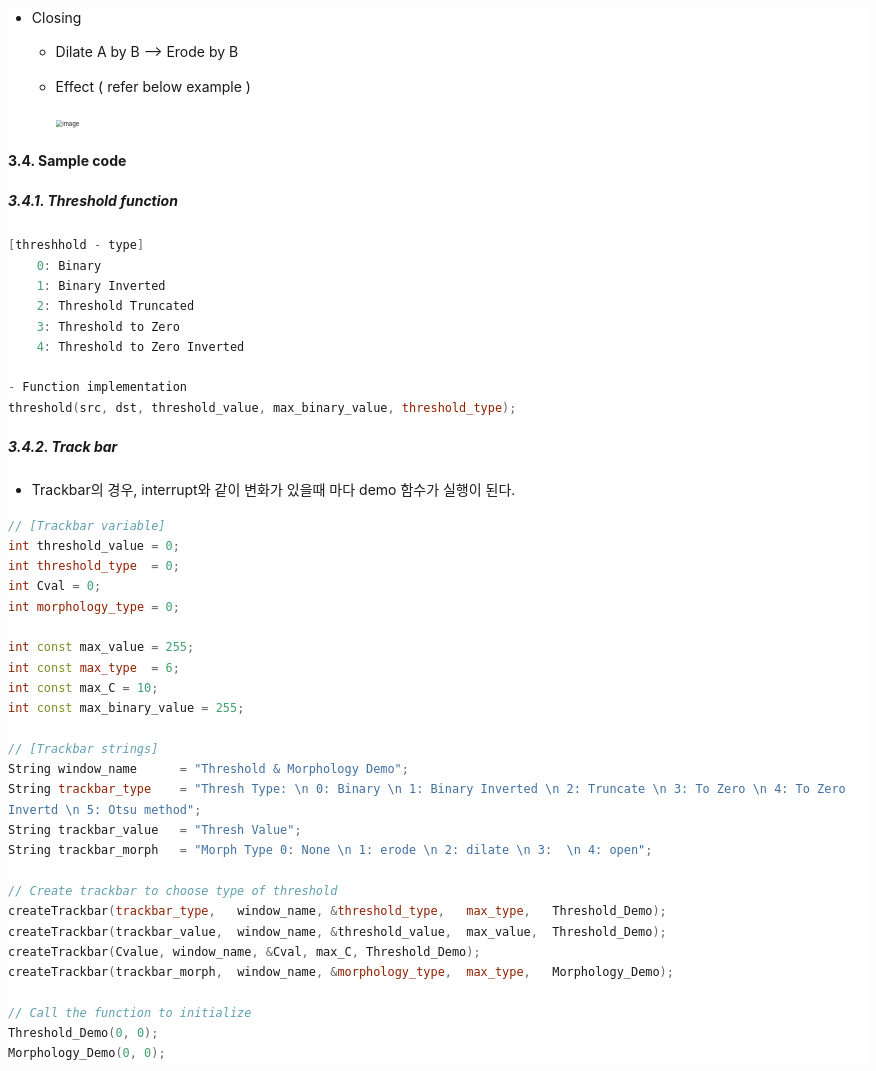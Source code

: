     

* Closing

  * Dilate A by B --> Erode by B

  * Effect ( refer below example )

    <img src="https://user-images.githubusercontent.com/99113269/225015930-ae0c9ad1-fc5c-4792-bd5f-b0823acc62a9.png" alt="image" style="zoom: 42%;" />







 #### 3.4. Sample  code

##### 3.4.1. Threshold function

```c++
[threshhold - type]
	0: Binary
	1: Binary Inverted
	2: Threshold Truncated
	3: Threshold to Zero
	4: Threshold to Zero Inverted
        
- Function implementation
threshold(src, dst, threshold_value, max_binary_value, threshold_type);
```



##### 3.4.2. Track bar

* Trackbar의 경우, interrupt와 같이 변화가 있을때 마다 demo 함수가 실행이 된다.

```c++
// [Trackbar variable]
int threshold_value = 0;
int threshold_type	= 0;
int Cval = 0;
int morphology_type = 0;

int const max_value = 255;
int const max_type	= 6;
int const max_C = 10;
int const max_binary_value = 255;

// [Trackbar strings]
String window_name		= "Threshold & Morphology Demo";
String trackbar_type	= "Thresh Type: \n 0: Binary \n 1: Binary Inverted \n 2: Truncate \n 3: To Zero \n 4: To Zero 								   Invertd \n 5: Otsu method";
String trackbar_value	= "Thresh Value";
String trackbar_morph	= "Morph Type 0: None \n 1: erode \n 2: dilate \n 3:  \n 4: open";

// Create trackbar to choose type of threshold
createTrackbar(trackbar_type,	window_name, &threshold_type,	max_type,	Threshold_Demo);
createTrackbar(trackbar_value,	window_name, &threshold_value,	max_value,	Threshold_Demo);
createTrackbar(Cvalue, window_name, &Cval, max_C, Threshold_Demo);
createTrackbar(trackbar_morph,	window_name, &morphology_type,	max_type,	Morphology_Demo);

// Call the function to initialize
Threshold_Demo(0, 0);
Morphology_Demo(0, 0);
```
